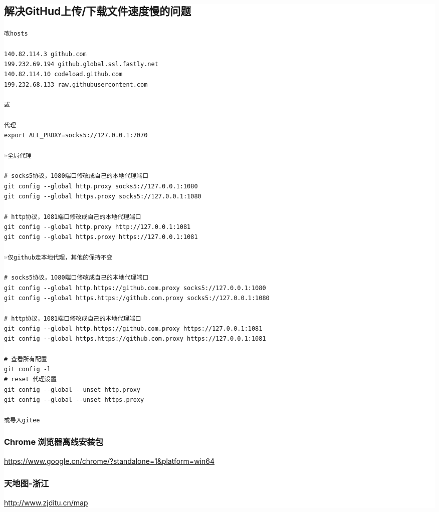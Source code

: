 ## 解决GitHud上传/下载文件速度慢的问题
```
改hosts

140.82.114.3 github.com
199.232.69.194 github.global.ssl.fastly.net
140.82.114.10 codeload.github.com
199.232.68.133 raw.githubusercontent.com

或

代理
export ALL_PROXY=socks5://127.0.0.1:7070

☞全局代理

# socks5协议，1080端口修改成自己的本地代理端口
git config --global http.proxy socks5://127.0.0.1:1080
git config --global https.proxy socks5://127.0.0.1:1080

# http协议，1081端口修改成自己的本地代理端口
git config --global http.proxy http://127.0.0.1:1081
git config --global https.proxy https://127.0.0.1:1081

☞仅github走本地代理，其他的保持不变

# socks5协议，1080端口修改成自己的本地代理端口
git config --global http.https://github.com.proxy socks5://127.0.0.1:1080
git config --global https.https://github.com.proxy socks5://127.0.0.1:1080

# http协议，1081端口修改成自己的本地代理端口
git config --global http.https://github.com.proxy https://127.0.0.1:1081
git config --global https.https://github.com.proxy https://127.0.0.1:1081

# 查看所有配置
git config -l
# reset 代理设置
git config --global --unset http.proxy
git config --global --unset https.proxy

或导入gitee

```

### Chrome 浏览器离线安装包
https://www.google.cn/chrome/?standalone=1&platform=win64

### 天地图-浙江
http://www.zjditu.cn/map

